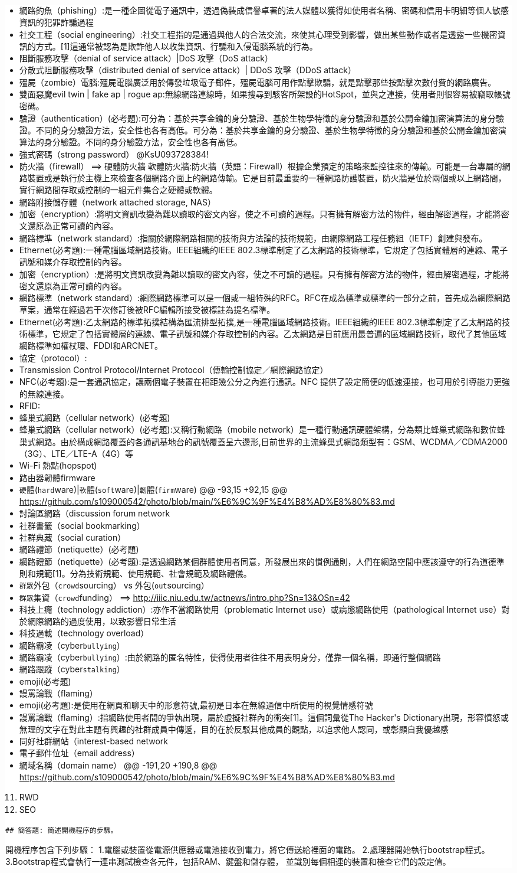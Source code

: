 - 網路釣魚（phishing）:是一種企圖從電子通訊中，透過偽裝成信譽卓著的法人媒體以獲得如使用者名稱、密碼和信用卡明細等個人敏感資訊的犯罪詐騙過程
- 社交工程（social engineering）:社交工程指的是通過與他人的合法交流，來使其心理受到影響，做出某些動作或者是透露一些機密資訊的方式。[1]這通常被認為是欺詐他人以收集資訊、行騙和入侵電腦系統的行為。
- 阻斷服務攻擊（denial of service attack）|DoS 攻擊（DoS attack）
- 分散式阻斷服務攻擊（distributed denial of service attack）| DDoS 攻擊（DDoS attack） 
- 殭屍（zombie）電腦:殭屍電腦廣泛用於傳發垃圾電子郵件，殭屍電腦可用作點擊欺騙，就是點擊那些按點擊次數付費的網路廣告。
- 雙面惡魔evil twin | fake ap |  rogue ap:無線網路連線時，如果搜尋到駭客所架設的HotSpot，並與之連接，使用者則很容易被竊取帳號密碼。
- 驗證（authentication）(必考題):可分為：基於共享金鑰的身分驗證、基於生物學特徵的身分驗證和基於公開金鑰加密演算法的身分驗證。不同的身分驗證方法，安全性也各有高低。可分為：基於共享金鑰的身分驗證、基於生物學特徵的身分驗證和基於公開金鑰加密演算法的身分驗證。不同的身分驗證方法，安全性也各有高低。
- 強式密碼（strong password）   @KsU093728384!
- 防火牆（firewall） ==> 硬體防火牆   軟體防火牆:防火牆（英語：Firewall）根據企業預定的策略來監控往來的傳輸。可能是一台專屬的網路裝置或是執行於主機上來檢查各個網路介面上的網路傳輸。它是目前最重要的一種網路防護裝置，防火牆是位於兩個或以上網路間，實行網路間存取或控制的一組元件集合之硬體或軟體。
- 網路附接儲存體（network attached storage, NAS）
- 加密（encryption）:將明文資訊改變為難以讀取的密文內容，使之不可讀的過程。只有擁有解密方法的物件，經由解密過程，才能將密文還原為正常可讀的內容。
- 網路標準（network standard）:指關於網際網路相關的技術與方法論的技術規範，由網際網路工程任務組（IETF）創建與發布。
- Ethernet(必考題):一種電腦區域網路技術。IEEE組織的IEEE 802.3標準制定了乙太網路的技術標準，它規定了包括實體層的連線、電子訊號和媒介存取控制的內容。
- 加密（encryption）:是將明文資訊改變為難以讀取的密文內容，使之不可讀的過程。只有擁有解密方法的物件，經由解密過程，才能將密文還原為正常可讀的內容。
- 網路標準（network standard）:網際網路標準可以是一個或一組特殊的RFC。RFC在成為標準或標準的一部分之前，首先成為網際網路草案，通常在經過若干次修訂後被RFC編輯所接受被標註為提名標準。
- Ethernet(必考題):乙太網路的標準拓撲結構為匯流排型拓撲,是一種電腦區域網路技術。IEEE組織的IEEE 802.3標準制定了乙太網路的技術標準，它規定了包括實體層的連線、電子訊號和媒介存取控制的內容。乙太網路是目前應用最普遍的區域網路技術，取代了其他區域網路標準如權杖環、FDDI和ARCNET。
- 協定（protocol）:
- Transmission Control Protocol/Internet Protocol（傳輸控制協定／網際網路協定） 
- NFC(必考題):是一套通訊協定，讓兩個電子裝置在相距幾公分之內進行通訊。NFC 提供了設定簡便的低速連接，也可用於引導能力更強的無線連接。
- RFID:
- 蜂巢式網路（cellular network）(必考題)
- 蜂巢式網路（cellular network）(必考題):又稱行動網路（mobile network）是一種行動通訊硬體架構，分為類比蜂巢式網路和數位蜂巢式網路。由於構成網路覆蓋的各通訊基地台的訊號覆蓋呈六邊形,目前世界的主流蜂巢式網路類型有：GSM、WCDMA／CDMA2000（3G）、LTE／LTE-A（4G）等
- Wi-Fi 熱點(hopspot)
- 路由器韌體firmware
- `硬`體(`hard`ware)|`軟`體(`soft`ware)|`韌`體(`firm`ware)
@@ -93,15 +92,15 @@ https://github.com/s109000542/photo/blob/main/%E6%9C%9F%E4%B8%AD%E8%80%83.md
- 討論區網路（discussion forum network
- 社群書籤（social bookmarking） 
- 社群典藏（social curation）
- 網路禮節（netiquette）(必考題)
- 網路禮節（netiquette）(必考題):是透過網路某個群體使用者同意，所發展出來的慣例通則，人們在網路空間中應該遵守的行為道德準則和規範[1]。分為技術規範、使用規範、社會規範及網路禮儀。
- `群眾`外包（`crowd`sourcing）  vs 外包(`out`sourcing）  
- `群眾`集資（`crowd`funding） ==> http://iiic.niu.edu.tw/actnews/intro.php?Sn=13&OSn=42
- 科技上癮（technology addiction）:亦作不當網路使用（problematic Internet use）或病態網路使用（pathological Internet use）對於網際網路的過度使用，以致影響日常生活
- 科技過載（technology overload）
- 網路霸凌（cyber`bullying`）
- 網路霸凌（cyber`bullying`）:由於網路的匿名特性，使得使用者往往不用表明身分，僅靠一個名稱，即通行整個網路
- 網路跟蹤（cyber`stalking`）
- emoji(必考題)
- 謾罵論戰（flaming）
- emoji(必考題):是使用在網頁和聊天中的形意符號,最初是日本在無線通信中所使用的視覺情感符號
- 謾罵論戰（flaming）:指網路使用者間的爭執出現，屬於虛擬社群內的衝突[1]。這個詞彙從The Hacker's Dictionary出現，形容憤怒或無理的文字在對此主題有興趣的社群成員中傳遞，目的在於反駁其他成員的觀點，以追求他人認同，或彰顯自我優越感
- 同好社群網站（interest-based network
- 電子郵件位址（email address）
- 網域名稱（domain name）
@@ -191,20 +190,8 @@ https://github.com/s109000542/photo/blob/main/%E6%9C%9F%E4%B8%AD%E8%80%83.md
11. RWD
12. SEO
```
## 簡答題: 簡述開機程序的步驟。
```
開機程序包含下列步驟：
1.電腦或裝置從電源供應器或電池接收到電力，將它傳送給裡面的電路。
2.處理器開始執行bootstrap程式。
3.Bootstrap程式會執行一連串測試檢查各元件，包括RAM、鍵盤和儲存體，
   並識別每個相連的裝置和檢查它們的設定值。